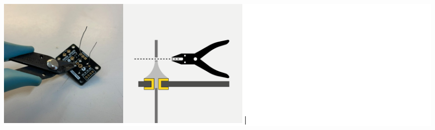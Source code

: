<img class="multi-graphic-justify" src="assets/tutorial4/pth-instructions/trimming.jpg" alt="Trimming" style="min-width: 240px; max-width: 240px"/><img class="multi-graphic-justify" src="assets/tutorial4/pth-instructions/trim-illustration.png" alt="Trimming Illustration" style="min-width: 240px; max-width: 240px"/> |